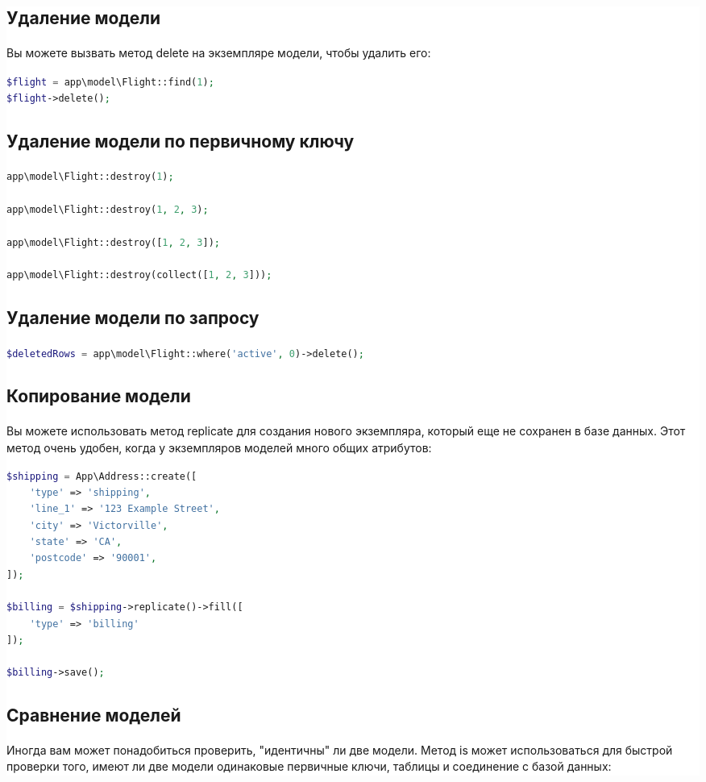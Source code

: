 ## Удаление модели

Вы можете вызвать метод delete на экземпляре модели, чтобы удалить его:

```php
$flight = app\model\Flight::find(1);
$flight->delete();
```

## Удаление модели по первичному ключу

```php
app\model\Flight::destroy(1);

app\model\Flight::destroy(1, 2, 3);

app\model\Flight::destroy([1, 2, 3]);

app\model\Flight::destroy(collect([1, 2, 3]));

```

## Удаление модели по запросу

```php
$deletedRows = app\model\Flight::where('active', 0)->delete();
```

## Копирование модели

Вы можете использовать метод replicate для создания нового экземпляра, который еще не сохранен в базе данных. Этот метод очень удобен, когда у экземпляров моделей много общих атрибутов:
```php
$shipping = App\Address::create([
    'type' => 'shipping',
    'line_1' => '123 Example Street',
    'city' => 'Victorville',
    'state' => 'CA',
    'postcode' => '90001',
]);

$billing = $shipping->replicate()->fill([
    'type' => 'billing'
]);

$billing->save();

```

## Сравнение моделей
Иногда вам может понадобиться проверить, "идентичны" ли две модели. Метод is может использоваться для быстрой проверки того, имеют ли две модели одинаковые первичные ключи, таблицы и соединение с базой данных:
